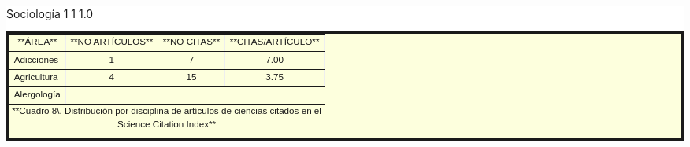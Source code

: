 </tr>

<tr>

<td align="left">Sociología</td>

<td align="center">1</td>

<td align="center">1</td>

<td align="center">1.0</td>

</tr>

</tbody>

</table>

<table align="center" border="1" cellspacing="0" cellpadding="3" style="background-color: #FDFFDD; font-family: Verdana, Geneva, Arial, Helvetica, sans-serif; font-size: smaller; font-style: normal; border: solid;"><caption align="bottom">  
**Cuadro 8\. Distribución por disciplina de artículos de ciencias citados en el Science Citation Index**</caption>

<tbody>

<tr>

<td align="center">**ÁREA**</td>

<td align="center">**NO ARTÍCULOS**</td>

<td align="center">**NO CITAS**</td>

<td align="center">**CITAS/ARTÍCULO**</td>

</tr>

<tr>

<td align="left">Adicciones</td>

<td align="center">1</td>

<td align="center">7</td>

<td align="center">7.00</td>

</tr>

<tr>

<td align="left">Agricultura</td>

<td align="center">4</td>

<td align="center">15</td>

<td align="center">3.75</td>

</tr>

<tr>

<td align="left">Alergología</td>

